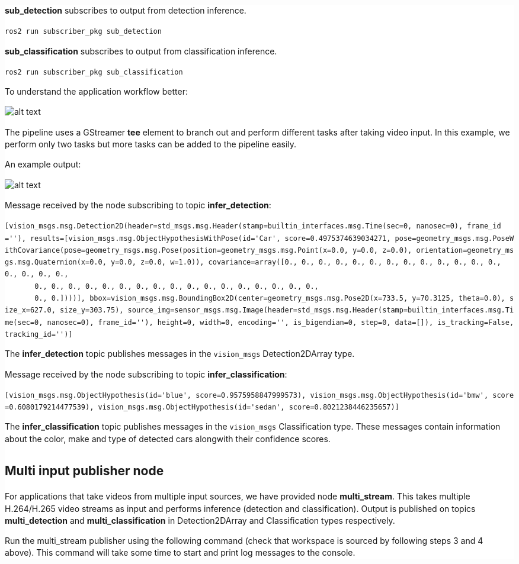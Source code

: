 **sub_detection** subscribes to output from detection inference.

`ros2 run subscriber_pkg sub_detection`

**sub_classification** subscribes to output from classification inference.

`ros2 run subscriber_pkg sub_classification`

To understand the application workflow better:

![alt text](images/DS_publisher.PNG "publisher")

The pipeline uses a GStreamer **tee** element to branch out and perform different tasks after taking video input. In this example, we perform only two tasks but more tasks can be added to the pipeline easily.

An example output:

![alt text](images/blue_bmw_sedan.png "sample output")

Message received by the node subscribing to topic **infer_detection**: 

```
[vision_msgs.msg.Detection2D(header=std_msgs.msg.Header(stamp=builtin_interfaces.msg.Time(sec=0, nanosec=0), frame_id=''), results=[vision_msgs.msg.ObjectHypothesisWithPose(id='Car', score=0.4975374639034271, pose=geometry_msgs.msg.PoseWithCovariance(pose=geometry_msgs.msg.Pose(position=geometry_msgs.msg.Point(x=0.0, y=0.0, z=0.0), orientation=geometry_msgs.msg.Quaternion(x=0.0, y=0.0, z=0.0, w=1.0)), covariance=array([0., 0., 0., 0., 0., 0., 0., 0., 0., 0., 0., 0., 0., 0., 0., 0., 0.,
       0., 0., 0., 0., 0., 0., 0., 0., 0., 0., 0., 0., 0., 0., 0., 0., 0.,
       0., 0.])))], bbox=vision_msgs.msg.BoundingBox2D(center=geometry_msgs.msg.Pose2D(x=733.5, y=70.3125, theta=0.0), size_x=627.0, size_y=303.75), source_img=sensor_msgs.msg.Image(header=std_msgs.msg.Header(stamp=builtin_interfaces.msg.Time(sec=0, nanosec=0), frame_id=''), height=0, width=0, encoding='', is_bigendian=0, step=0, data=[]), is_tracking=False, tracking_id='')]
```

The **infer_detection** topic publishes messages in the `vision_msgs` Detection2DArray type.

Message received by the node subscribing to topic **infer_classification**: 

`[vision_msgs.msg.ObjectHypothesis(id='blue', score=0.9575958847999573), vision_msgs.msg.ObjectHypothesis(id='bmw', score=0.6080179214477539), vision_msgs.msg.ObjectHypothesis(id='sedan', score=0.8021238446235657)]`

The **infer_classification** topic publishes messages in the `vision_msgs` Classification type. These messages contain information about the color, make and type of detected cars alongwith their confidence scores.

## Multi input publisher node

For applications that take videos from multiple input sources, we have provided node **multi_stream**. This takes multiple H.264/H.265 video streams as input and performs inference (detection and classification). Output is published on topics **multi_detection** and **multi_classification** in Detection2DArray and Classification types respectively. 

Run the multi_stream publisher using the following command (check that workspace is sourced by following steps 3 and 4 above). This command will take some time to start and print log messages to the console.
